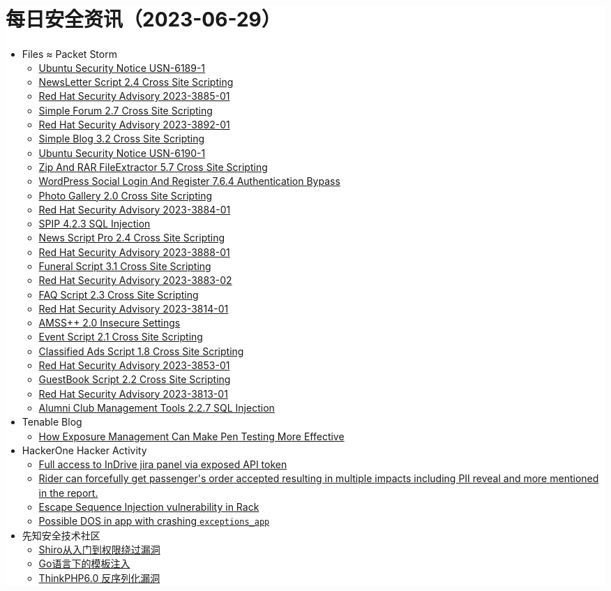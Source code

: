 # 每日安全资讯（2023-06-29）

- Files ≈ Packet Storm
  - [Ubuntu Security Notice USN-6189-1](https://packetstormsecurity.com/files/173195/USN-6189-1.txt)
  - [NewsLetter Script 2.4 Cross Site Scripting](https://packetstormsecurity.com/files/173194/newsletterscript24-xss.txt)
  - [Red Hat Security Advisory 2023-3885-01](https://packetstormsecurity.com/files/173193/RHSA-2023-3885-01.txt)
  - [Simple Forum 2.7 Cross Site Scripting](https://packetstormsecurity.com/files/173192/simpleforum27-xss.txt)
  - [Red Hat Security Advisory 2023-3892-01](https://packetstormsecurity.com/files/173191/RHSA-2023-3892-01.txt)
  - [Simple Blog 3.2 Cross Site Scripting](https://packetstormsecurity.com/files/173190/simpleblog32-xss.txt)
  - [Ubuntu Security Notice USN-6190-1](https://packetstormsecurity.com/files/173189/USN-6190-1.txt)
  - [Zip And RAR FileExtractor 5.7 Cross Site Scripting](https://packetstormsecurity.com/files/173188/ziprarfileextractor57-xss.txt)
  - [WordPress Social Login And Register 7.6.4 Authentication Bypass](https://packetstormsecurity.com/files/173187/wpslr764-bypass.txt)
  - [Photo Gallery 2.0 Cross Site Scripting](https://packetstormsecurity.com/files/173186/photogallery20-xss.txt)
  - [Red Hat Security Advisory 2023-3884-01](https://packetstormsecurity.com/files/173185/RHSA-2023-3884-01.txt)
  - [SPIP 4.2.3 SQL Injection](https://packetstormsecurity.com/files/173184/spip423-sql.txt)
  - [News Script Pro 2.4 Cross Site Scripting](https://packetstormsecurity.com/files/173183/newsscriptpro24-xss.txt)
  - [Red Hat Security Advisory 2023-3888-01](https://packetstormsecurity.com/files/173182/RHSA-2023-3888-01.txt)
  - [Funeral Script 3.1 Cross Site Scripting](https://packetstormsecurity.com/files/173181/funeralscript31-xss.txt)
  - [Red Hat Security Advisory 2023-3883-02](https://packetstormsecurity.com/files/173180/RHSA-2023-3883-02.txt)
  - [FAQ Script 2.3 Cross Site Scripting](https://packetstormsecurity.com/files/173179/faqscript23-xss.txt)
  - [Red Hat Security Advisory 2023-3814-01](https://packetstormsecurity.com/files/173178/RHSA-2023-3814-01.txt)
  - [AMSS++ 2.0 Insecure Settings](https://packetstormsecurity.com/files/173177/amss20-insecure.txt)
  - [Event Script 2.1 Cross Site Scripting](https://packetstormsecurity.com/files/173176/eventscript21-xss.txt)
  - [Classified Ads Script 1.8 Cross Site Scripting](https://packetstormsecurity.com/files/173175/cas10-xss.txt)
  - [Red Hat Security Advisory 2023-3853-01](https://packetstormsecurity.com/files/173174/RHSA-2023-3853-01.txt)
  - [GuestBook Script 2.2 Cross Site Scripting](https://packetstormsecurity.com/files/173173/gbscript22-xss.txt)
  - [Red Hat Security Advisory 2023-3813-01](https://packetstormsecurity.com/files/173172/RHSA-2023-3813-01.txt)
  - [Alumni Club Management Tools 2.2.7 SQL Injection](https://packetstormsecurity.com/files/173171/acmt227-sql.txt)
- Tenable Blog
  - [How Exposure Management Can Make Pen Testing More Effective](https://www.tenable.com/blog/how-exposure-management-can-make-pen-testing-more-effective)
- HackerOne Hacker Activity
  - [Full access to InDrive jira panel via exposed API token](https://hackerone.com/reports/1785145)
  - [Rider can forcefully get passenger's order accepted resulting in multiple impacts including PII reveal and more mentioned in the report.](https://hackerone.com/reports/1960107)
  - [Escape Sequence Injection vulnerability in Rack](https://hackerone.com/reports/1411867)
  - [Possible DOS in app with crashing `exceptions_app`](https://hackerone.com/reports/1300802)
- 先知安全技术社区
  - [Shiro从入门到权限绕过漏洞](https://xz.aliyun.com/t/12643)
  - [Go语言下的模板注入](https://xz.aliyun.com/t/12642)
  - [ThinkPHP6.0 反序列化漏洞](https://xz.aliyun.com/t/12630)